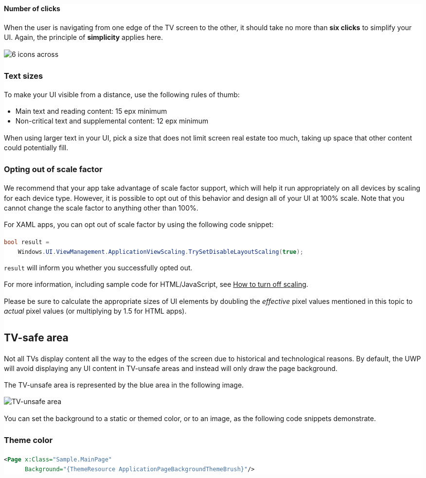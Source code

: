 #### Number of clicks

When the user is navigating from one edge of the TV screen to the other, it should take no more than **six clicks** to simplify your UI. Again, the principle of **simplicity** applies here. 

![6 icons across](images/designing-for-tv/six-clicks.png)

### Text sizes

To make your UI visible from a distance, use the following rules of thumb:

* Main text and reading content: 15 epx minimum
* Non-critical text and supplemental content: 12 epx minimum

When using larger text in your UI, pick a size that does not limit screen real estate too much, taking up space that other content could potentially fill.

### Opting out of scale factor

We recommend that your app take advantage of scale factor support, which will help it run appropriately on all devices by scaling for each device type.
However, it is possible to opt out of this behavior and design all of your UI at 100% scale. Note that you cannot change the scale factor to anything other than 100%.

For XAML apps, you can opt out of scale factor by using the following code snippet:

```csharp
bool result =
    Windows.UI.ViewManagement.ApplicationViewScaling.TrySetDisableLayoutScaling(true);
```

`result` will inform you whether you successfully opted out.

For more information, including sample code for HTML/JavaScript, see [How to turn off scaling](../../xbox-apps/disable-scaling.md).

Please be sure to calculate the appropriate sizes of UI elements by doubling the *effective* pixel values mentioned in this topic to *actual* pixel values (or multiplying by 1.5 for HTML apps).

## TV-safe area

Not all TVs display content all the way to the edges of the screen due to historical and technological reasons. By default, the UWP will avoid displaying any UI content in TV-unsafe areas and instead will only draw the page background.

The TV-unsafe area is represented by the blue area in the following image.

![TV-unsafe area](images/designing-for-tv/tv-unsafe-area.png)

You can set the background to a static or themed color, or to an image, as the following code snippets demonstrate.

### Theme color

```xml
<Page x:Class="Sample.MainPage"
      Background="{ThemeResource ApplicationPageBackgroundThemeBrush}"/>
```

